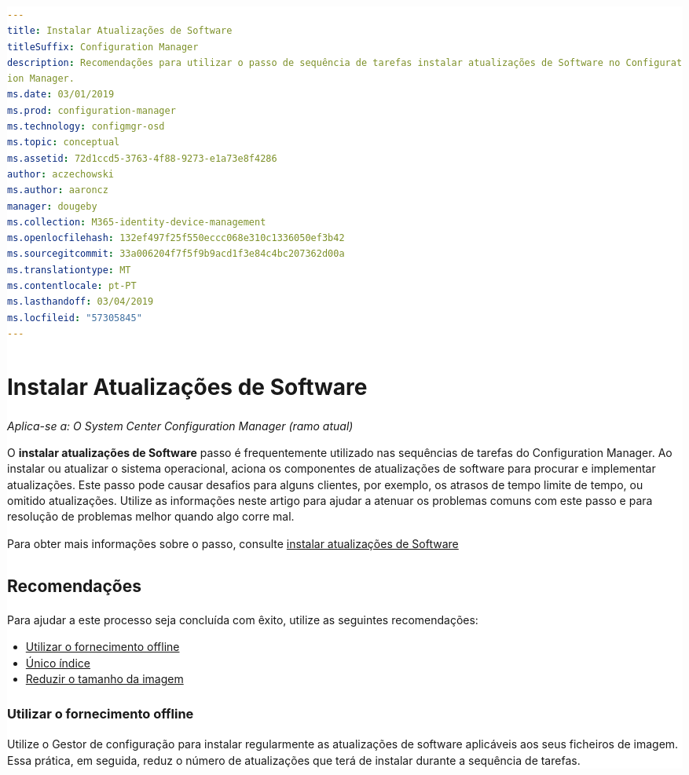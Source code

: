 ```yaml
---
title: Instalar Atualizações de Software
titleSuffix: Configuration Manager
description: Recomendações para utilizar o passo de sequência de tarefas instalar atualizações de Software no Configuration Manager.
ms.date: 03/01/2019
ms.prod: configuration-manager
ms.technology: configmgr-osd
ms.topic: conceptual
ms.assetid: 72d1ccd5-3763-4f88-9273-e1a73e8f4286
author: aczechowski
ms.author: aaroncz
manager: dougeby
ms.collection: M365-identity-device-management
ms.openlocfilehash: 132ef497f25f550eccc068e310c1336050ef3b42
ms.sourcegitcommit: 33a006204f7f5f9b9acd1f3e84c4bc207362d00a
ms.translationtype: MT
ms.contentlocale: pt-PT
ms.lasthandoff: 03/04/2019
ms.locfileid: "57305845"
---
```

# <a name="install-software-updates"></a>Instalar Atualizações de Software

*Aplica-se a: O System Center Configuration Manager (ramo atual)*

O **instalar atualizações de Software** passo é frequentemente utilizado nas sequências de tarefas do Configuration Manager. Ao instalar ou atualizar o sistema operacional, aciona os componentes de atualizações de software para procurar e implementar atualizações. Este passo pode causar desafios para alguns clientes, por exemplo, os atrasos de tempo limite de tempo, ou omitido atualizações. Utilize as informações neste artigo para ajudar a atenuar os problemas comuns com este passo e para resolução de problemas melhor quando algo corre mal.

Para obter mais informações sobre o passo, consulte [instalar atualizações de Software](/sccm/osd/understand/task-sequence-steps#BKMK_InstallSoftwareUpdates)



## <a name="recommendations"></a>Recomendações

Para ajudar a este processo seja concluída com êxito, utilize as seguintes recomendações:
- [Utilizar o fornecimento offline](#use-offline-servicing)
- [Único índice](#single-index)
- [Reduzir o tamanho da imagem](#bkmk_resetbase)


### <a name="use-offline-servicing"></a>Utilizar o fornecimento offline

Utilize o Gestor de configuração para instalar regularmente as atualizações de software aplicáveis aos seus ficheiros de imagem. Essa prática, em seguida, reduz o número de atualizações que terá de instalar durante a sequência de tarefas. 
